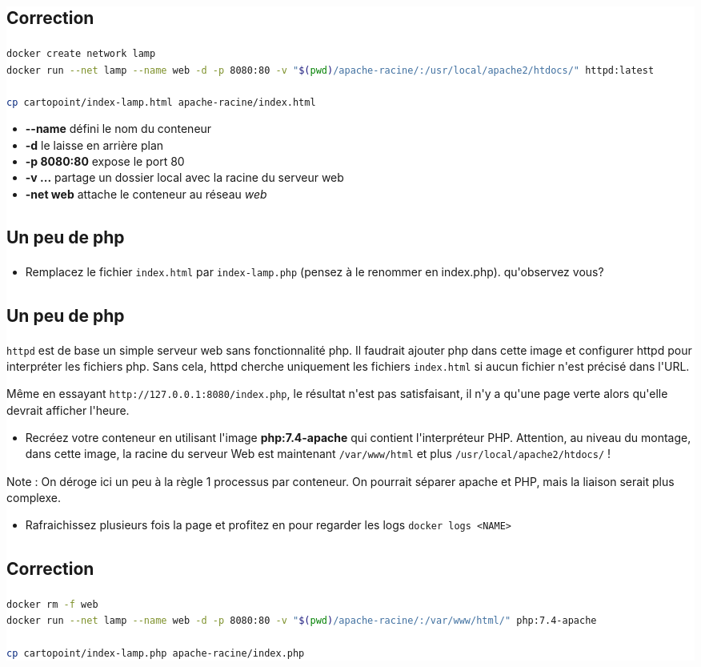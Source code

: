 
## Correction ##

```bash
docker create network lamp
docker run --net lamp --name web -d -p 8080:80 -v "$(pwd)/apache-racine/:/usr/local/apache2/htdocs/" httpd:latest

cp cartopoint/index-lamp.html apache-racine/index.html
```

- **--name** défini le nom du conteneur
- **-d** le laisse en arrière plan
- **-p 8080:80** expose le port 80 
- **-v ...**  partage un dossier local avec la racine du serveur web
- **-net web** attache le conteneur au réseau *web*


## Un peu de php ##

* Remplacez le fichier `index.html` par `index-lamp.php` (pensez à le renommer en index.php). qu'observez vous?

## Un peu de php ##

`httpd` est de base un simple serveur web sans fonctionnalité php. Il faudrait ajouter php dans cette image et configurer httpd pour interpréter les fichiers php. Sans cela, httpd cherche uniquement les fichiers `index.html` si aucun fichier n'est précisé dans l'URL.

Même en essayant  `http://127.0.0.1:8080/index.php`, le résultat n'est pas satisfaisant, il n'y a qu'une page verte alors qu'elle devrait afficher l'heure.

* Recréez votre conteneur en utilisant l'image **php:7.4-apache** qui contient l'interpréteur PHP. Attention, au niveau du montage, dans cette image, la racine du serveur Web est maintenant `/var/www/html` et plus `/usr/local/apache2/htdocs/` !

Note : On déroge ici un peu à la règle 1 processus par conteneur. On pourrait séparer apache et PHP, mais la liaison serait plus complexe.

* Rafraichissez plusieurs fois la page et profitez en pour regarder les logs `docker logs <NAME>`

<aside class="notes">

</aside>

## Correction ##

```bash
docker rm -f web
docker run --net lamp --name web -d -p 8080:80 -v "$(pwd)/apache-racine/:/var/www/html/" php:7.4-apache

cp cartopoint/index-lamp.php apache-racine/index.php

```

